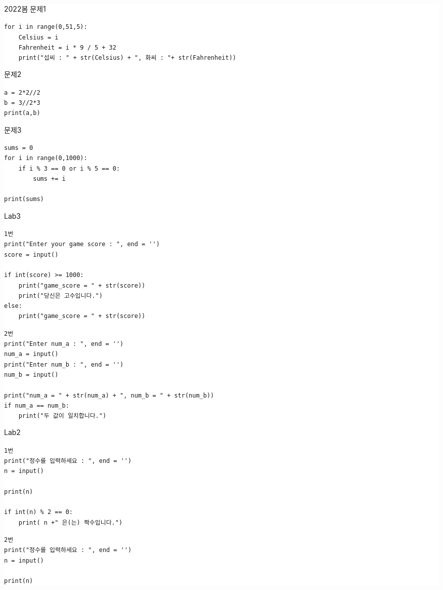 
2022봄 문제1
```
for i in range(0,51,5):
    Celsius = i
    Fahrenheit = i * 9 / 5 + 32
    print("섭씨 : " + str(Celsius) + ", 화씨 : "+ str(Fahrenheit))
```

문제2
```
a = 2*2//2
b = 3//2*3
print(a,b)
```
문제3
```
sums = 0
for i in range(0,1000):
    if i % 3 == 0 or i % 5 == 0:
        sums += i

print(sums)
```


Lab3
```
1번
print("Enter your game score : ", end = '')
score = input()

if int(score) >= 1000:
    print("game_score = " + str(score))
    print("당신은 고수입니다.")
else:
    print("game_score = " + str(score))
```
```
2번
print("Enter num_a : ", end = '')
num_a = input()
print("Enter num_b : ", end = '')
num_b = input()

print("num_a = " + str(num_a) + ", num_b = " + str(num_b))
if num_a == num_b:
    print("두 값이 일치합니다.")
```

Lab2
```
1번
print("정수를 입력하세요 : ", end = '')
n = input()

print(n)

if int(n) % 2 == 0:
    print( n +" 은(는) 짝수입니다.")
```
```
2번
print("정수를 입력하세요 : ", end = '')
n = input()

print(n)

```